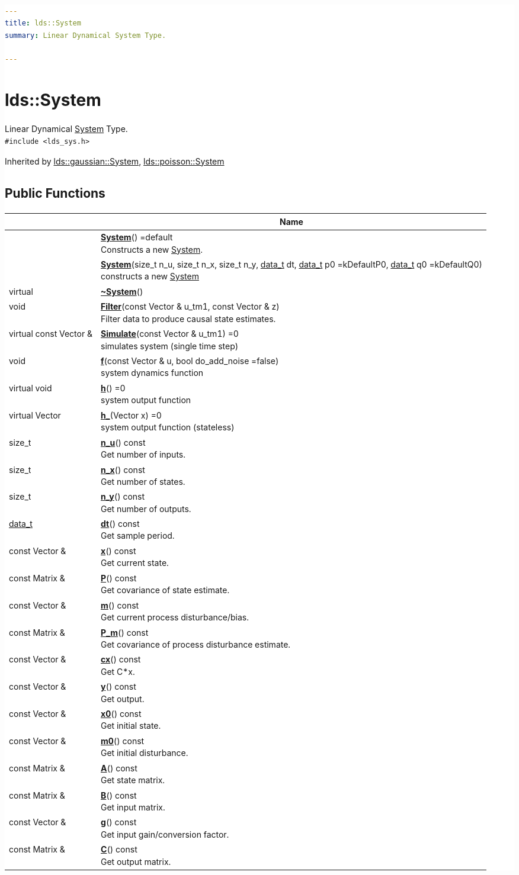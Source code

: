 ```yaml
---
title: lds::System
summary: Linear Dynamical System Type. 

---
```


# lds::System



Linear Dynamical [System]() Type. 
<br /> `#include <lds_sys.h>`

Inherited by [lds::gaussian::System](/lds-ctrl-est/docs/api/classes/classlds_1_1gaussian_1_1_system/), [lds::poisson::System](/lds-ctrl-est/docs/api/classes/classlds_1_1poisson_1_1_system/)

## Public Functions

|                | Name           |
| -------------- | -------------- |
| | **[System](/lds-ctrl-est/docs/api/classes/classlds_1_1_system/#function-system)**() =default<br>Constructs a new [System](/lds-ctrl-est/docs/api/classes/classlds_1_1_system/).  |
| | **[System](/lds-ctrl-est/docs/api/classes/classlds_1_1_system/#function-system)**(size_t n_u, size_t n_x, size_t n_y, [data_t](/lds-ctrl-est/docs/api/namespaces/namespacelds/#using-data-t) dt, [data_t](/lds-ctrl-est/docs/api/namespaces/namespacelds/#using-data-t) p0 =kDefaultP0, [data_t](/lds-ctrl-est/docs/api/namespaces/namespacelds/#using-data-t) q0 =kDefaultQ0)<br>constructs a new [System](/lds-ctrl-est/docs/api/classes/classlds_1_1_system/) |
| virtual | **[~System](/lds-ctrl-est/docs/api/classes/classlds_1_1_system/#function-~system)**() |
| void | **[Filter](/lds-ctrl-est/docs/api/classes/classlds_1_1_system/#function-filter)**(const Vector & u_tm1, const Vector & z)<br>Filter data to produce causal state estimates.  |
| virtual const Vector & | **[Simulate](/lds-ctrl-est/docs/api/classes/classlds_1_1_system/#function-simulate)**(const Vector & u_tm1) =0<br>simulates system (single time step)  |
| void | **[f](/lds-ctrl-est/docs/api/classes/classlds_1_1_system/#function-f)**(const Vector & u, bool do_add_noise =false)<br>system dynamics function  |
| virtual void | **[h](/lds-ctrl-est/docs/api/classes/classlds_1_1_system/#function-h)**() =0<br>system output function  |
| virtual Vector | **[h_](/lds-ctrl-est/docs/api/classes/classlds_1_1_system/#function-h-)**(Vector x) =0<br>system output function (stateless)  |
| size_t | **[n_u](/lds-ctrl-est/docs/api/classes/classlds_1_1_system/#function-n-u)**() const<br>Get number of inputs.  |
| size_t | **[n_x](/lds-ctrl-est/docs/api/classes/classlds_1_1_system/#function-n-x)**() const<br>Get number of states.  |
| size_t | **[n_y](/lds-ctrl-est/docs/api/classes/classlds_1_1_system/#function-n-y)**() const<br>Get number of outputs.  |
| [data_t](/lds-ctrl-est/docs/api/namespaces/namespacelds/#using-data-t) | **[dt](/lds-ctrl-est/docs/api/classes/classlds_1_1_system/#function-dt)**() const<br>Get sample period.  |
| const Vector & | **[x](/lds-ctrl-est/docs/api/classes/classlds_1_1_system/#function-x)**() const<br>Get current state.  |
| const Matrix & | **[P](/lds-ctrl-est/docs/api/classes/classlds_1_1_system/#function-p)**() const<br>Get covariance of state estimate.  |
| const Vector & | **[m](/lds-ctrl-est/docs/api/classes/classlds_1_1_system/#function-m)**() const<br>Get current process disturbance/bias.  |
| const Matrix & | **[P_m](/lds-ctrl-est/docs/api/classes/classlds_1_1_system/#function-p-m)**() const<br>Get covariance of process disturbance estimate.  |
| const Vector & | **[cx](/lds-ctrl-est/docs/api/classes/classlds_1_1_system/#function-cx)**() const<br>Get C*x.  |
| const Vector & | **[y](/lds-ctrl-est/docs/api/classes/classlds_1_1_system/#function-y)**() const<br>Get output.  |
| const Vector & | **[x0](/lds-ctrl-est/docs/api/classes/classlds_1_1_system/#function-x0)**() const<br>Get initial state.  |
| const Vector & | **[m0](/lds-ctrl-est/docs/api/classes/classlds_1_1_system/#function-m0)**() const<br>Get initial disturbance.  |
| const Matrix & | **[A](/lds-ctrl-est/docs/api/classes/classlds_1_1_system/#function-a)**() const<br>Get state matrix.  |
| const Matrix & | **[B](/lds-ctrl-est/docs/api/classes/classlds_1_1_system/#function-b)**() const<br>Get input matrix.  |
| const Vector & | **[g](/lds-ctrl-est/docs/api/classes/classlds_1_1_system/#function-g)**() const<br>Get input gain/conversion factor.  |
| const Matrix & | **[C](/lds-ctrl-est/docs/api/classes/classlds_1_1_system/#function-c)**() const<br>Get output matrix.  |